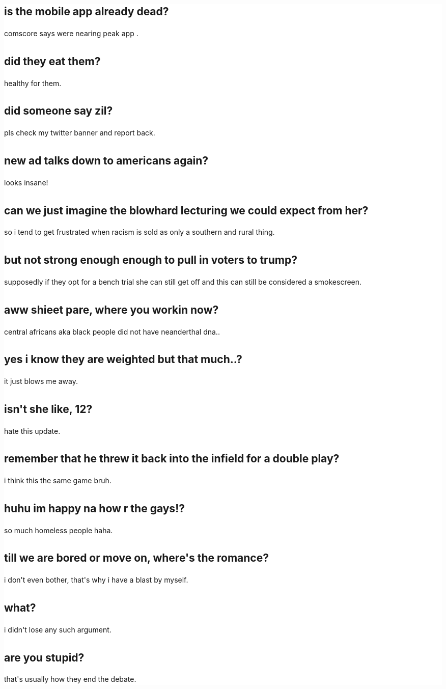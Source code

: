 ## is the mobile app already dead?
comscore says were nearing peak app .

## did they eat them?
healthy for them.

## did someone say zil?
pls check my twitter banner and report back.

## new ad talks down to  americans again?
looks insane!

## can we just imagine the blowhard lecturing we could expect from her?
so i tend to get frustrated when racism is sold as only a southern and rural thing.

## but not strong enough enough to pull in voters to trump?
supposedly if they opt for a bench trial she can still get off and this can still be considered a smokescreen.

## aww shieet pare, where you workin now?
central africans aka black people did not have neanderthal dna..

## yes i know they are weighted but that much..?
it just blows me away.

## isn't she like, 12?
hate this update.

## remember that he threw it back into the infield for a double play?
i think this the same game bruh.

## huhu im happy na how r the gays!?
so much homeless people haha.

## till we are bored or move on, where's the romance?
i don't even bother, that's why i have a blast by myself.

## what?
i didn't lose any such argument.

## are you stupid?
that's usually how they end the debate.
